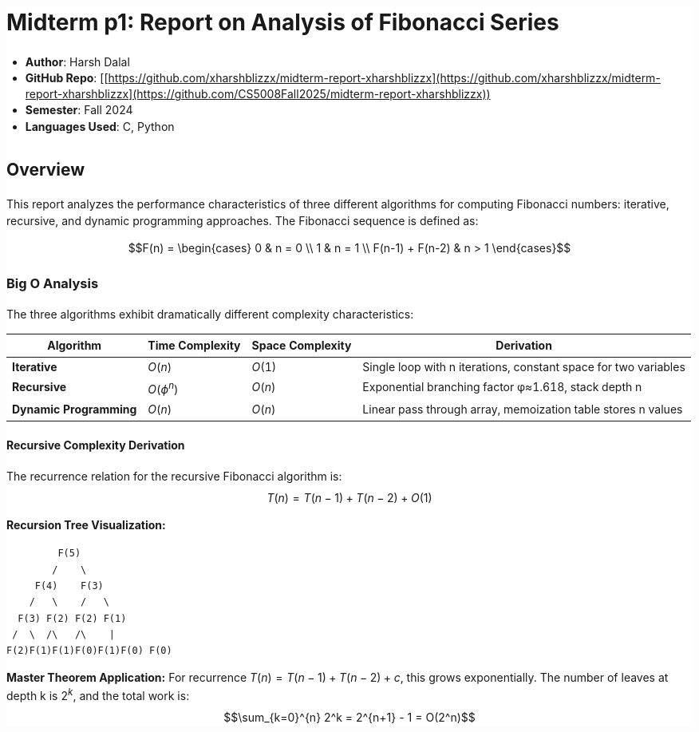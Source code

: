 # Midterm p1: Report on Analysis of Fibonacci Series
* **Author**: Harsh Dalal
* **GitHub Repo**: [[https://github.com/xharshblizzx/midterm-report-xharshblizzx](https://github.com/xharshblizzx/midterm-report-xharshblizzx](https://github.com/CS5008Fall2025/midterm-report-xharshblizzx))
* **Semester**: Fall 2024
* **Languages Used**: C, Python

## Overview

This report analyzes the performance characteristics of three different algorithms for computing Fibonacci numbers: iterative, recursive, and dynamic programming approaches. The Fibonacci sequence is defined as:

$$F(n) = \begin{cases}
0 & n = 0 \\
1 & n = 1 \\
F(n-1) + F(n-2) & n > 1
\end{cases}$$

### Big O Analysis

The three algorithms exhibit dramatically different complexity characteristics:

| Algorithm | Time Complexity | Space Complexity | Derivation |
|-----------|----------------|------------------|------------|
| **Iterative** | $O(n)$ | $O(1)$ | Single loop with n iterations, constant space for two variables |
| **Recursive** | $O(\phi^n)$ | $O(n)$ | Exponential branching factor φ≈1.618, stack depth n |
| **Dynamic Programming** | $O(n)$ | $O(n)$ | Linear pass through array, memoization table stores n values |

#### Recursive Complexity Derivation
The recurrence relation for the recursive Fibonacci algorithm is:
$$T(n) = T(n-1) + T(n-2) + O(1)$$

**Recursion Tree Visualization:**
```
         F(5)
        /    \
     F(4)    F(3)
    /   \    /   \
  F(3) F(2) F(2) F(1)
 /  \  /\   /\    |
F(2)F(1)F(1)F(0)F(1)F(0) F(0)
```

**Master Theorem Application:**
For recurrence $T(n) = T(n-1) + T(n-2) + c$, this grows exponentially. The number of leaves at depth k is $2^k$, and the total work is:
$$\sum_{k=0}^{n} 2^k = 2^{n+1} - 1 = O(2^n)$$
